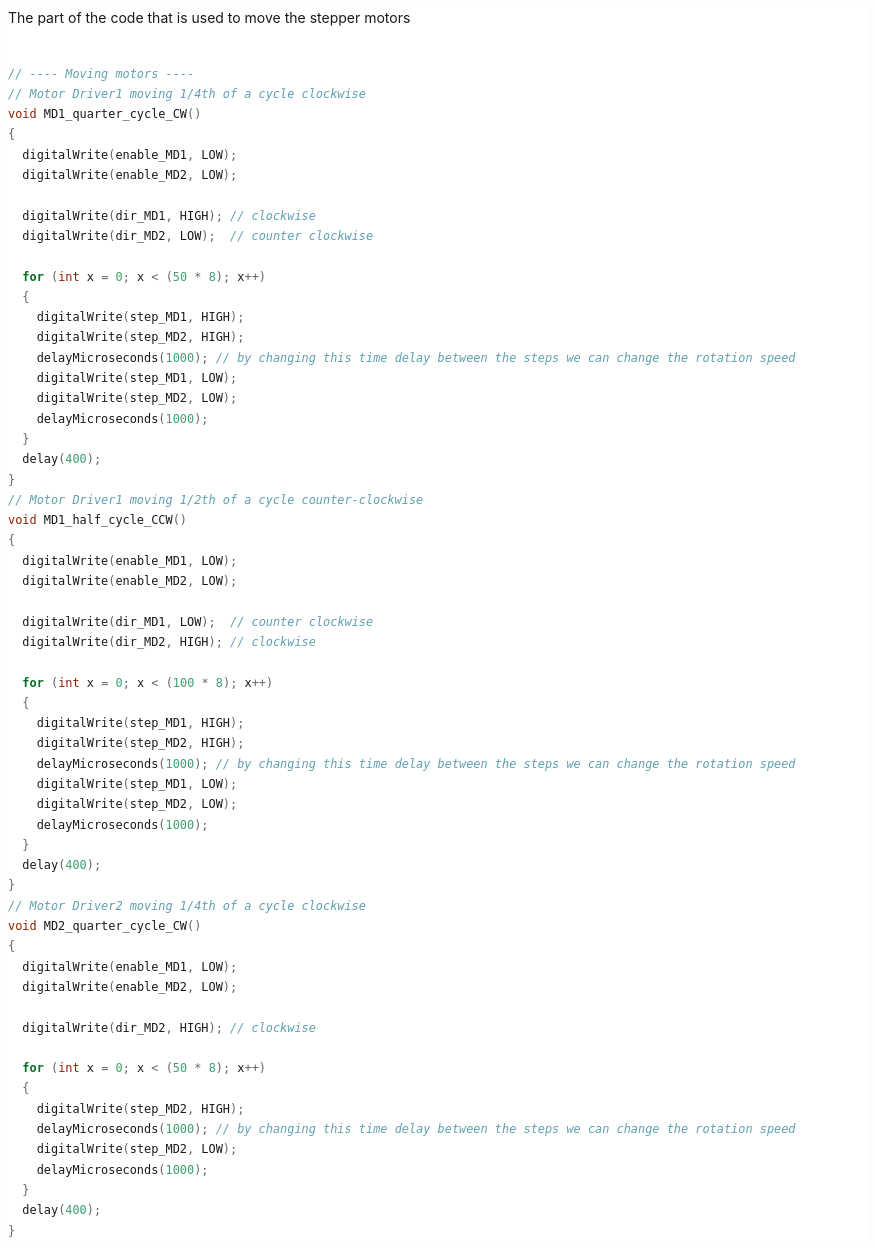 The part of the code that is used to move the stepper motors
```c++

// ---- Moving motors ----
// Motor Driver1 moving 1/4th of a cycle clockwise
void MD1_quarter_cycle_CW()
{
  digitalWrite(enable_MD1, LOW);
  digitalWrite(enable_MD2, LOW);

  digitalWrite(dir_MD1, HIGH); // clockwise
  digitalWrite(dir_MD2, LOW);  // counter clockwise

  for (int x = 0; x < (50 * 8); x++)
  {
    digitalWrite(step_MD1, HIGH);
    digitalWrite(step_MD2, HIGH);
    delayMicroseconds(1000); // by changing this time delay between the steps we can change the rotation speed
    digitalWrite(step_MD1, LOW);
    digitalWrite(step_MD2, LOW);
    delayMicroseconds(1000);
  }
  delay(400);
}
// Motor Driver1 moving 1/2th of a cycle counter-clockwise
void MD1_half_cycle_CCW()
{
  digitalWrite(enable_MD1, LOW);
  digitalWrite(enable_MD2, LOW);

  digitalWrite(dir_MD1, LOW);  // counter clockwise
  digitalWrite(dir_MD2, HIGH); // clockwise

  for (int x = 0; x < (100 * 8); x++)
  {
    digitalWrite(step_MD1, HIGH);
    digitalWrite(step_MD2, HIGH);
    delayMicroseconds(1000); // by changing this time delay between the steps we can change the rotation speed
    digitalWrite(step_MD1, LOW);
    digitalWrite(step_MD2, LOW);
    delayMicroseconds(1000);
  }
  delay(400);
}
// Motor Driver2 moving 1/4th of a cycle clockwise
void MD2_quarter_cycle_CW()
{
  digitalWrite(enable_MD1, LOW);
  digitalWrite(enable_MD2, LOW);

  digitalWrite(dir_MD2, HIGH); // clockwise

  for (int x = 0; x < (50 * 8); x++)
  {
    digitalWrite(step_MD2, HIGH);
    delayMicroseconds(1000); // by changing this time delay between the steps we can change the rotation speed
    digitalWrite(step_MD2, LOW);
    delayMicroseconds(1000);
  }
  delay(400);
}
```